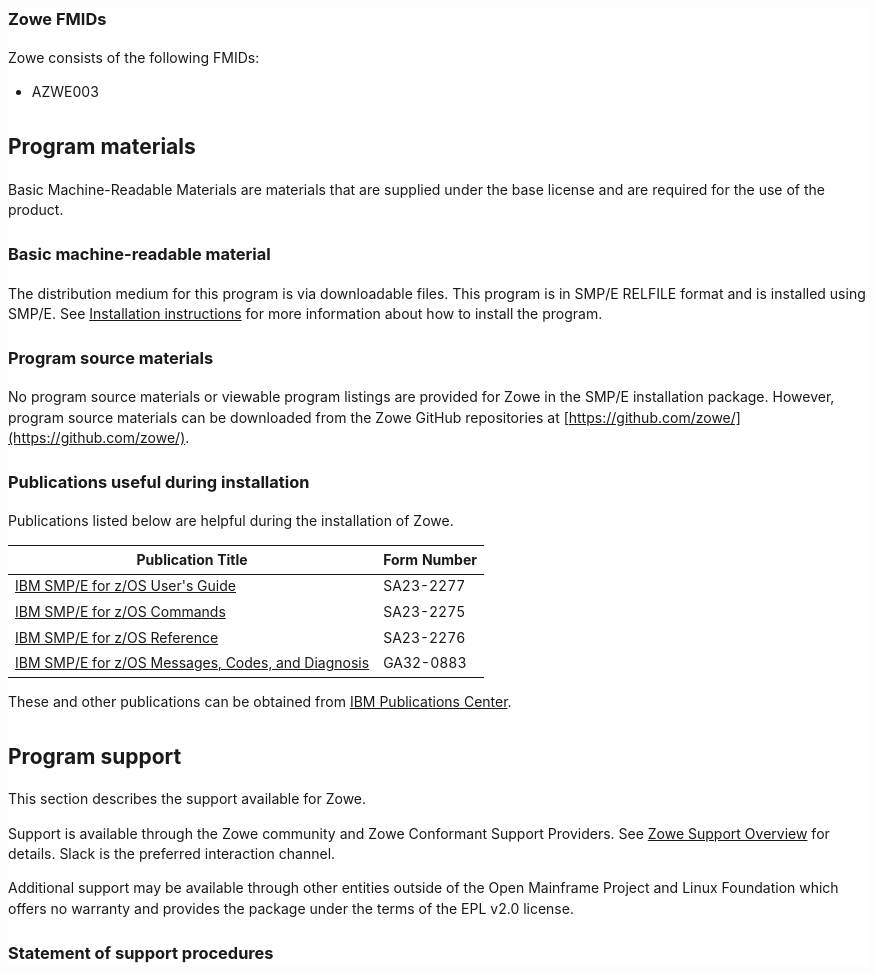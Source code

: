 ### Zowe FMIDs

Zowe consists of the following FMIDs:

  * AZWE003

## Program materials

Basic Machine-Readable Materials are materials that are supplied under the base license and are required for the use of the product.

### Basic machine-readable material

The distribution medium for this program is via downloadable files. This program is in SMP/E RELFILE format and is installed using SMP/E. See [Installation instructions](./install-zowe-smpe.md) for more information about how to install the program.

### Program source materials

No program source materials or viewable program listings are provided for Zowe in the SMP/E installation package. However, program source materials can be downloaded from the Zowe GitHub repositories at [https://github.com/zowe/](https://github.com/zowe/).

### Publications useful during installation

Publications listed below are helpful during the installation of Zowe.

Publication Title | Form Number  
---|---
[IBM SMP/E for z/OS User's Guide](https://www.ibm.com/servers/resourcelink/svc00100.nsf/pages/zOSV2R3sa232277/$file/gim3000_v2r3.pdf) | SA23-2277
[IBM SMP/E for z/OS Commands](https://www-01.ibm.com/servers/resourcelink/svc00100.nsf/pages/zOSV2R3sa232275/$file/gim1000_v2r3.pdf)  | SA23-2275
[IBM SMP/E for z/OS Reference](https://www-01.ibm.com/servers/resourcelink/svc00100.nsf/pages/zOSV2R3sa232276/$file/gim2000_v2r3.pdf) | SA23-2276
[IBM SMP/E for z/OS Messages, Codes, and Diagnosis](https://www-01.ibm.com/servers/resourcelink/svc00100.nsf/pages/zOSV2R3ga320883/$file/gim0000_v2r3.pdf) | GA32-0883

These and other publications can be obtained from [IBM Publications Center](https://www.ibm.com/docs/en/products).

## Program support

This section describes the support available for Zowe.

Support is available through the Zowe community and Zowe Conformant Support Providers. See [Zowe Support Overview](https://medium.com/zowe/zowe-support-overview-9a3273ae902e) for details. Slack is the preferred interaction channel.

Additional support may be available through other entities outside of the Open Mainframe Project and Linux Foundation which offers no warranty and provides the package under the terms of the EPL v2.0 license.

### Statement of support procedures
